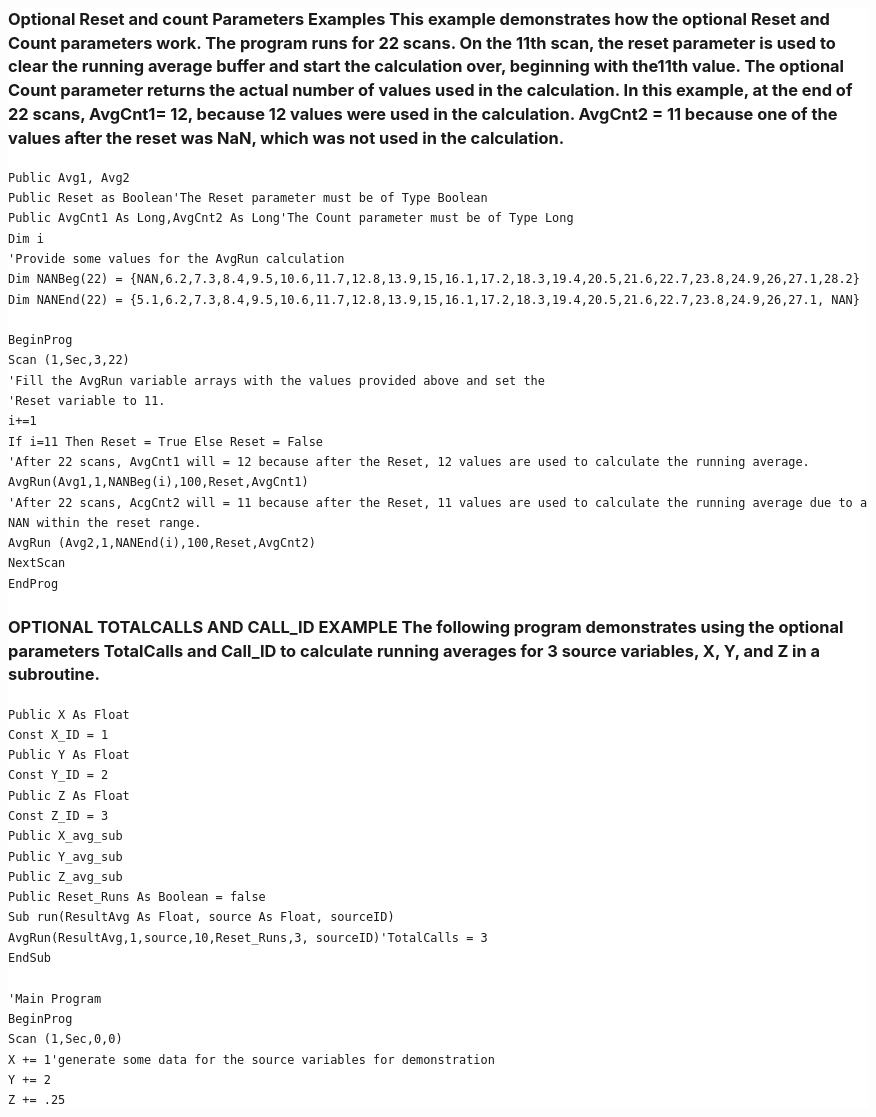 ### **Optional Reset and count Parameters Examples** This example demonstrates how the optional Reset and Count parameters work. The program runs for 22 scans. On the 11th scan, the reset parameter is used to clear the running average buffer and start the calculation over, beginning with the11th value. The optional Count parameter returns the actual number of values used in the calculation. In this example, at the end of 22 scans, AvgCnt1= 12, because 12 values were used in the calculation. AvgCnt2 = 11 because one of the values after the reset was NaN, which was not used in the calculation.

```
Public Avg1, Avg2
Public Reset as Boolean'The Reset parameter must be of Type Boolean
Public AvgCnt1 As Long,AvgCnt2 As Long'The Count parameter must be of Type Long
Dim i
'Provide some values for the AvgRun calculation
Dim NANBeg(22) = {NAN,6.2,7.3,8.4,9.5,10.6,11.7,12.8,13.9,15,16.1,17.2,18.3,19.4,20.5,21.6,22.7,23.8,24.9,26,27.1,28.2}
Dim NANEnd(22) = {5.1,6.2,7.3,8.4,9.5,10.6,11.7,12.8,13.9,15,16.1,17.2,18.3,19.4,20.5,21.6,22.7,23.8,24.9,26,27.1, NAN}

BeginProg
Scan (1,Sec,3,22)
'Fill the AvgRun variable arrays with the values provided above and set the
'Reset variable to 11.
i+=1
If i=11 Then Reset = True Else Reset = False
'After 22 scans, AvgCnt1 will = 12 because after the Reset, 12 values are used to calculate the running average.
AvgRun(Avg1,1,NANBeg(i),100,Reset,AvgCnt1)
'After 22 scans, AcgCnt2 will = 11 because after the Reset, 11 values are used to calculate the running average due to a NAN within the reset range.
AvgRun (Avg2,1,NANEnd(i),100,Reset,AvgCnt2)
NextScan
EndProg
```

### **OPTIONAL TOTALCALLS AND CALL_ID EXAMPLE** The following program demonstrates using the optional parameters TotalCalls and Call_ID to calculate running averages for 3 source variables, X, Y, and Z in a subroutine.

```
Public X As Float
Const X_ID = 1
Public Y As Float
Const Y_ID = 2
Public Z As Float
Const Z_ID = 3
Public X_avg_sub
Public Y_avg_sub
Public Z_avg_sub
Public Reset_Runs As Boolean = false
Sub run(ResultAvg As Float, source As Float, sourceID)
AvgRun(ResultAvg,1,source,10,Reset_Runs,3, sourceID)'TotalCalls = 3
EndSub

'Main Program
BeginProg
Scan (1,Sec,0,0)
X += 1'generate some data for the source variables for demonstration
Y += 2
Z += .25
```